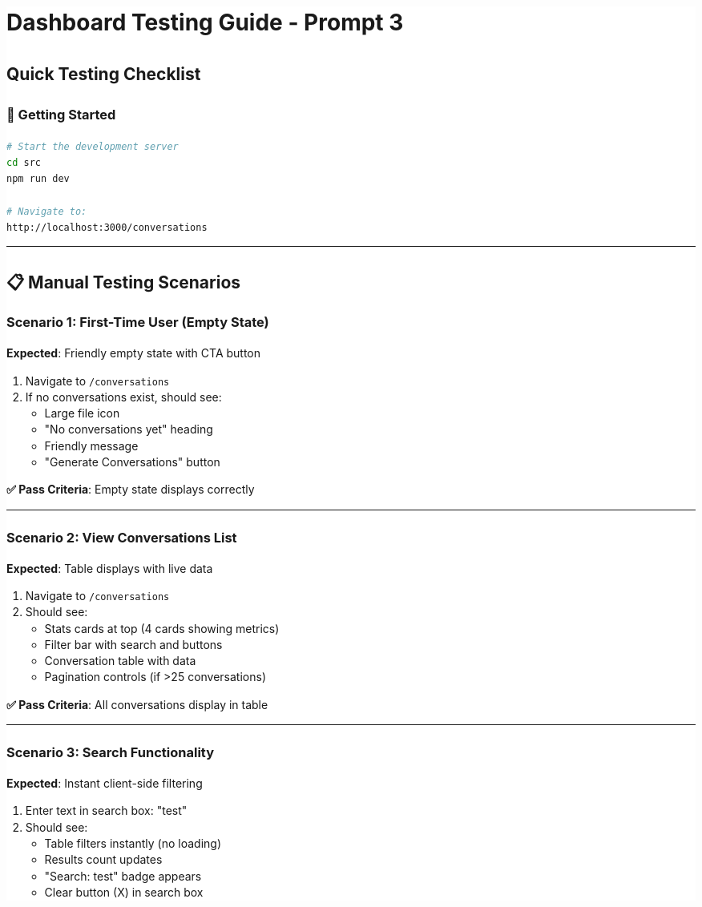 # Dashboard Testing Guide - Prompt 3

## Quick Testing Checklist

### 🚀 Getting Started

```bash
# Start the development server
cd src
npm run dev

# Navigate to:
http://localhost:3000/conversations
```

---

## 📋 Manual Testing Scenarios

### Scenario 1: First-Time User (Empty State)
**Expected**: Friendly empty state with CTA button

1. Navigate to `/conversations`
2. If no conversations exist, should see:
   - Large file icon
   - "No conversations yet" heading
   - Friendly message
   - "Generate Conversations" button

**✅ Pass Criteria**: Empty state displays correctly

---

### Scenario 2: View Conversations List
**Expected**: Table displays with live data

1. Navigate to `/conversations`
2. Should see:
   - Stats cards at top (4 cards showing metrics)
   - Filter bar with search and buttons
   - Conversation table with data
   - Pagination controls (if >25 conversations)

**✅ Pass Criteria**: All conversations display in table

---

### Scenario 3: Search Functionality
**Expected**: Instant client-side filtering

1. Enter text in search box: "test"
2. Should see:
   - Table filters instantly (no loading)
   - Results count updates
   - "Search: test" badge appears
   - Clear button (X) in search box
